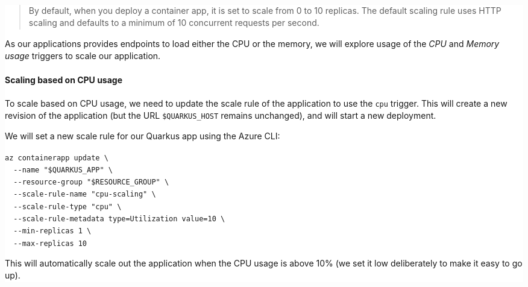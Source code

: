 
<div class="info" data-title="note">

> By default, when you deploy a container app, it is set to scale from 0 to 10 replicas. The default scaling rule uses HTTP scaling and defaults to a minimum of 10 concurrent requests per second.
> 

</div>

As our applications provides endpoints to load either the CPU or the memory, we will explore usage of the *CPU* and *Memory usage* triggers to scale our application.

#### Scaling based on CPU usage

To scale based on CPU usage, we need to update the scale rule of the application to use the `cpu` trigger.
This will create a new revision of the application (but the URL `$QUARKUS_HOST` remains unchanged), and will start a new deployment.

We will set a new scale rule for our Quarkus app using the Azure CLI:

```shell
az containerapp update \
  --name "$QUARKUS_APP" \
  --resource-group "$RESOURCE_GROUP" \
  --scale-rule-name "cpu-scaling" \
  --scale-rule-type "cpu" \
  --scale-rule-metadata type=Utilization value=10 \
  --min-replicas 1 \
  --max-replicas 10
```
This will automatically scale out the application when the CPU usage is above 10% (we set it low deliberately to make it easy to go up).
